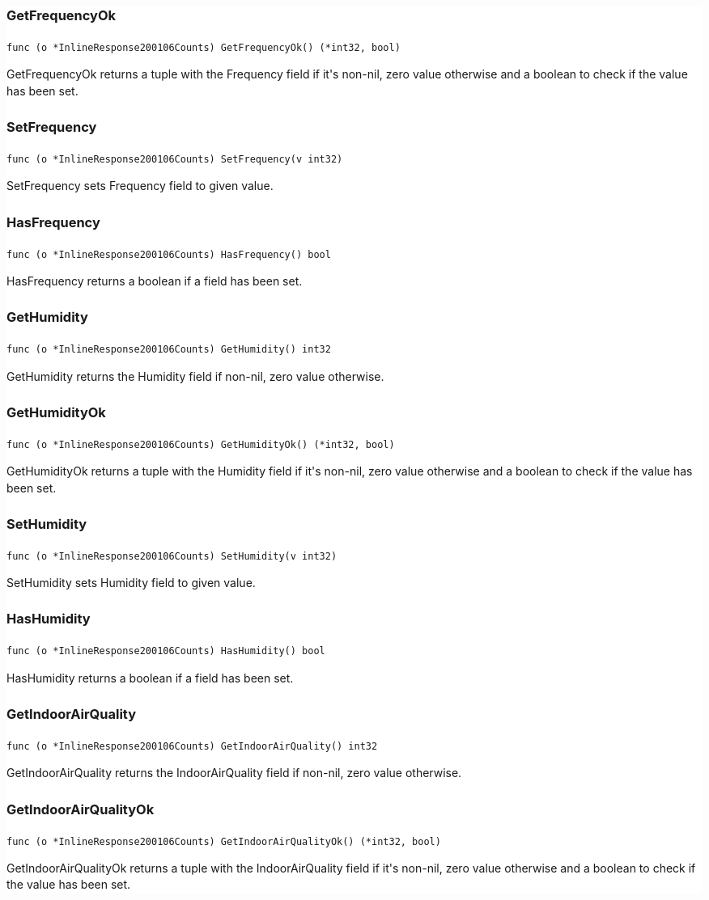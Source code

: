### GetFrequencyOk

`func (o *InlineResponse200106Counts) GetFrequencyOk() (*int32, bool)`

GetFrequencyOk returns a tuple with the Frequency field if it's non-nil, zero value otherwise
and a boolean to check if the value has been set.

### SetFrequency

`func (o *InlineResponse200106Counts) SetFrequency(v int32)`

SetFrequency sets Frequency field to given value.

### HasFrequency

`func (o *InlineResponse200106Counts) HasFrequency() bool`

HasFrequency returns a boolean if a field has been set.

### GetHumidity

`func (o *InlineResponse200106Counts) GetHumidity() int32`

GetHumidity returns the Humidity field if non-nil, zero value otherwise.

### GetHumidityOk

`func (o *InlineResponse200106Counts) GetHumidityOk() (*int32, bool)`

GetHumidityOk returns a tuple with the Humidity field if it's non-nil, zero value otherwise
and a boolean to check if the value has been set.

### SetHumidity

`func (o *InlineResponse200106Counts) SetHumidity(v int32)`

SetHumidity sets Humidity field to given value.

### HasHumidity

`func (o *InlineResponse200106Counts) HasHumidity() bool`

HasHumidity returns a boolean if a field has been set.

### GetIndoorAirQuality

`func (o *InlineResponse200106Counts) GetIndoorAirQuality() int32`

GetIndoorAirQuality returns the IndoorAirQuality field if non-nil, zero value otherwise.

### GetIndoorAirQualityOk

`func (o *InlineResponse200106Counts) GetIndoorAirQualityOk() (*int32, bool)`

GetIndoorAirQualityOk returns a tuple with the IndoorAirQuality field if it's non-nil, zero value otherwise
and a boolean to check if the value has been set.
